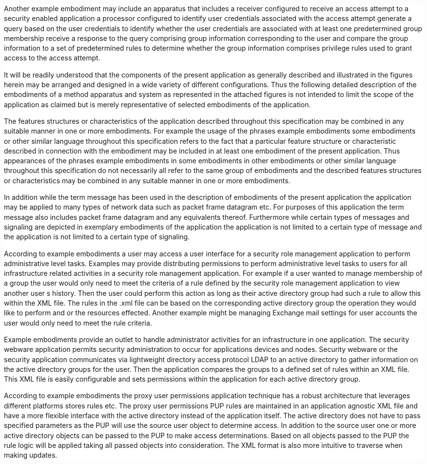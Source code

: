 Another example embodiment may include an apparatus that includes a receiver configured to receive an access attempt to a security enabled application a processor configured to identify user credentials associated with the access attempt generate a query based on the user credentials to identify whether the user credentials are associated with at least one predetermined group membership receive a response to the query comprising group information corresponding to the user and compare the group information to a set of predetermined rules to determine whether the group information comprises privilege rules used to grant access to the access attempt.

It will be readily understood that the components of the present application as generally described and illustrated in the figures herein may be arranged and designed in a wide variety of different configurations. Thus the following detailed description of the embodiments of a method apparatus and system as represented in the attached figures is not intended to limit the scope of the application as claimed but is merely representative of selected embodiments of the application.

The features structures or characteristics of the application described throughout this specification may be combined in any suitable manner in one or more embodiments. For example the usage of the phrases example embodiments some embodiments or other similar language throughout this specification refers to the fact that a particular feature structure or characteristic described in connection with the embodiment may be included in at least one embodiment of the present application. Thus appearances of the phrases example embodiments in some embodiments in other embodiments or other similar language throughout this specification do not necessarily all refer to the same group of embodiments and the described features structures or characteristics may be combined in any suitable manner in one or more embodiments.

In addition while the term message has been used in the description of embodiments of the present application the application may be applied to many types of network data such as packet frame datagram etc. For purposes of this application the term message also includes packet frame datagram and any equivalents thereof. Furthermore while certain types of messages and signaling are depicted in exemplary embodiments of the application the application is not limited to a certain type of message and the application is not limited to a certain type of signaling.

According to example embodiments a user may access a user interface for a security role management application to perform administrative level tasks. Examples may provide distributing permissions to perform administrative level tasks to users for all infrastructure related activities in a security role management application. For example if a user wanted to manage membership of a group the user would only need to meet the criteria of a rule defined by the security role management application to view another user s history. Then the user could perform this action as long as their active directory group had such a rule to allow this within the XML file. The rules in the .xml file can be based on the corresponding active directory group the operation they would like to perform and or the resources effected. Another example might be managing Exchange mail settings for user accounts the user would only need to meet the rule criteria.

Example embodiments provide an outlet to handle administrator activities for an infrastructure in one application. The security webware application permits security administration to occur for applications devices and nodes. Security webware or the security application communicates via lightweight directory access protocol LDAP to an active directory to gather information on the active directory groups for the user. Then the application compares the groups to a defined set of rules within an XML file. This XML file is easily configurable and sets permissions within the application for each active directory group.

According to example embodiments the proxy user permissions application technique has a robust architecture that leverages different platforms stores rules etc. The proxy user permissions PUP rules are maintained in an application agnostic XML file and have a more flexible interface with the active directory instead of the application itself. The active directory does not have to pass specified parameters as the PUP will use the source user object to determine access. In addition to the source user one or more active directory objects can be passed to the PUP to make access determinations. Based on all objects passed to the PUP the rule logic will be applied taking all passed objects into consideration. The XML format is also more intuitive to traverse when making updates.
